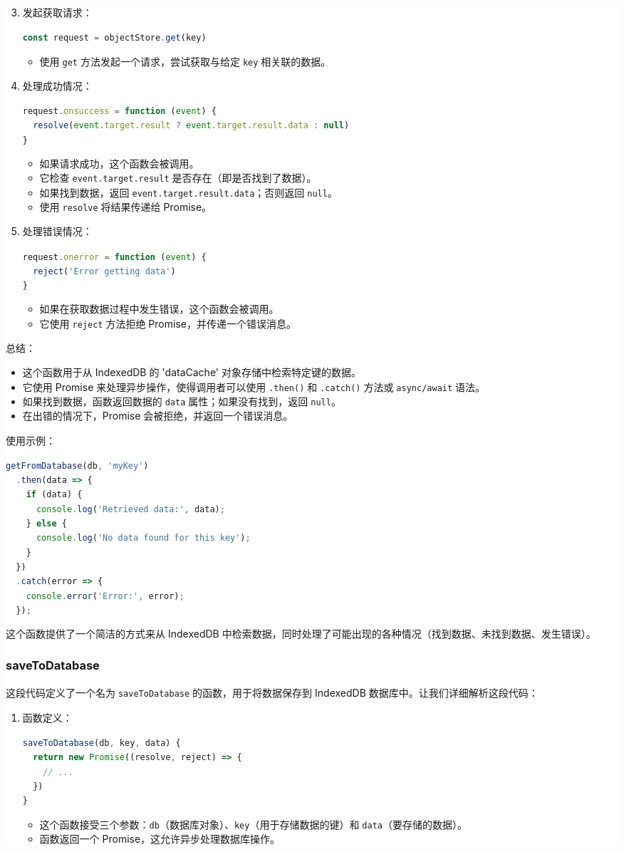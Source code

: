 3. 发起获取请求：
   ```javascript
   const request = objectStore.get(key)
   ```
   - 使用 `get` 方法发起一个请求，尝试获取与给定 `key` 相关联的数据。

4. 处理成功情况：
   ```javascript
   request.onsuccess = function (event) {
     resolve(event.target.result ? event.target.result.data : null)
   }
   ```
   - 如果请求成功，这个函数会被调用。
   - 它检查 `event.target.result` 是否存在（即是否找到了数据）。
   - 如果找到数据，返回 `event.target.result.data`；否则返回 `null`。
   - 使用 `resolve` 将结果传递给 Promise。

5. 处理错误情况：
   ```javascript
   request.onerror = function (event) {
     reject('Error getting data')
   }
   ```
   - 如果在获取数据过程中发生错误，这个函数会被调用。
   - 它使用 `reject` 方法拒绝 Promise，并传递一个错误消息。

总结：
- 这个函数用于从 IndexedDB 的 'dataCache' 对象存储中检索特定键的数据。
- 它使用 Promise 来处理异步操作，使得调用者可以使用 `.then()` 和 `.catch()` 方法或 `async/await` 语法。
- 如果找到数据，函数返回数据的 `data` 属性；如果没有找到，返回 `null`。
- 在出错的情况下，Promise 会被拒绝，并返回一个错误消息。

使用示例：
```javascript
getFromDatabase(db, 'myKey')
  .then(data => {
    if (data) {
      console.log('Retrieved data:', data);
    } else {
      console.log('No data found for this key');
    }
  })
  .catch(error => {
    console.error('Error:', error);
  });
```

这个函数提供了一个简洁的方式来从 IndexedDB 中检索数据，同时处理了可能出现的各种情况（找到数据、未找到数据、发生错误）。

### saveToDatabase 

这段代码定义了一个名为 `saveToDatabase` 的函数，用于将数据保存到 IndexedDB 数据库中。让我们详细解析这段代码：

1. 函数定义：
   ```javascript
   saveToDatabase(db, key, data) {
     return new Promise((resolve, reject) => {
       // ...
     })
   }
   ```
   - 这个函数接受三个参数：`db`（数据库对象）、`key`（用于存储数据的键）和 `data`（要存储的数据）。
   - 函数返回一个 Promise，这允许异步处理数据库操作。
